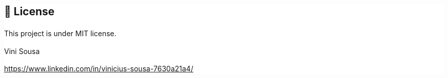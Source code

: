 ## 📝 License

This project is under MIT license.

Vini Sousa

https://www.linkedin.com/in/vinicius-sousa-7630a21a4/

